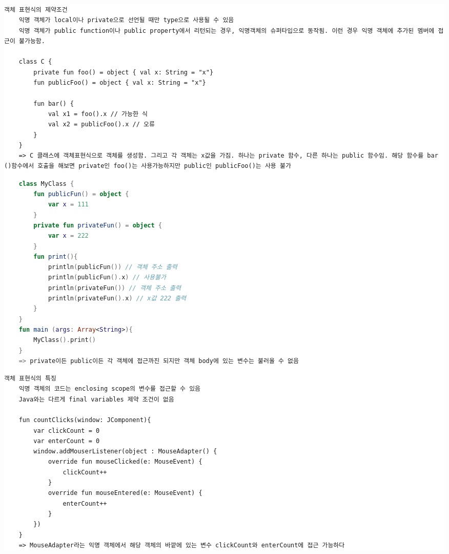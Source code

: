 
    객체 표현식의 제약조건
        익명 객체가 local이나 private으로 선언될 때만 type으로 사용될 수 있음
        익명 객체가 public function이나 public property에서 리턴되는 경우, 익명객체의 슈퍼타입으로 동작됨. 이런 경우 익명 객체에 추가된 멤버에 접근이 불가능함.

        class C {
            private fun foo() = object { val x: String = "x"}
            fun publicFoo() = object { val x: String = "x"}

            fun bar() {
                val x1 = foo().x // 가능한 식
                val x2 = publicFoo().x // 오류
            }
        }
        => C 클래스에 객체표현식으로 객체를 생성함. 그리고 각 객체는 x값을 가짐. 하나는 private 함수, 다른 하나는 public 함수임. 해당 함수를 bar()함수에서 호출을 해보면 private인 foo()는 사용가능하지만 public인 publicFoo()는 사용 불가
```kotlin
    class MyClass {
        fun publicFun() = object {
            var x = 111
        }
        private fun privateFun() = object {
            var x = 222
        }
        fun print(){
            println(publicFun()) // 객체 주소 출력
            println(publicFun().x) // 사용불가
            println(privateFun()) // 객체 주소 출력
            println(privateFun().x) // x값 222 출력
        }
    }
    fun main (args: Array<String>){
        MyClass().print()
    }
    => private이든 public이든 각 객체에 접근까진 되지만 객체 body에 있는 변수는 불러올 수 없음
```
    
    객체 표현식의 특징
        익명 객체의 코드는 enclosing scope의 변수를 접근할 수 있음
        Java와는 다르게 final variables 제약 조건이 없음

        fun countClicks(window: JComponent){
            var clickCount = 0
            var enterCount = 0
            window.addMouserListener(object : MouseAdapter() {
                override fun mouseClicked(e: MouseEvent) {
                    clickCount++
                }
                override fun mouseEntered(e: MouseEvent) {
                    enterCount++
                }
            })
        }
        => MouseAdapter라는 익명 객체에서 해당 객체의 바깥에 있는 변수 clickCount와 enterCount에 접근 가능하다

